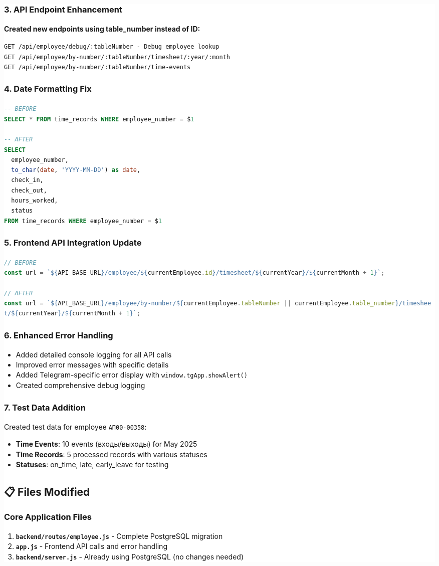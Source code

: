 ### 3. **API Endpoint Enhancement**
**Created new endpoints using table_number instead of ID:**
```
GET /api/employee/debug/:tableNumber - Debug employee lookup
GET /api/employee/by-number/:tableNumber/timesheet/:year/:month
GET /api/employee/by-number/:tableNumber/time-events
```

### 4. **Date Formatting Fix**
```sql
-- BEFORE
SELECT * FROM time_records WHERE employee_number = $1

-- AFTER
SELECT 
  employee_number,
  to_char(date, 'YYYY-MM-DD') as date,
  check_in,
  check_out,
  hours_worked,
  status
FROM time_records WHERE employee_number = $1
```

### 5. **Frontend API Integration Update**
```javascript
// BEFORE
const url = `${API_BASE_URL}/employee/${currentEmployee.id}/timesheet/${currentYear}/${currentMonth + 1}`;

// AFTER
const url = `${API_BASE_URL}/employee/by-number/${currentEmployee.tableNumber || currentEmployee.table_number}/timesheet/${currentYear}/${currentMonth + 1}`;
```

### 6. **Enhanced Error Handling**
- Added detailed console logging for all API calls
- Improved error messages with specific details
- Added Telegram-specific error display with `window.tgApp.showAlert()`
- Created comprehensive debug logging

### 7. **Test Data Addition**
Created test data for employee `АП00-00358`:
- **Time Events**: 10 events (входы/выходы) for May 2025
- **Time Records**: 5 processed records with various statuses
- **Statuses**: on_time, late, early_leave for testing

## 📋 Files Modified

### Core Application Files
1. **`backend/routes/employee.js`** - Complete PostgreSQL migration
2. **`app.js`** - Frontend API calls and error handling
3. **`backend/server.js`** - Already using PostgreSQL (no changes needed)
